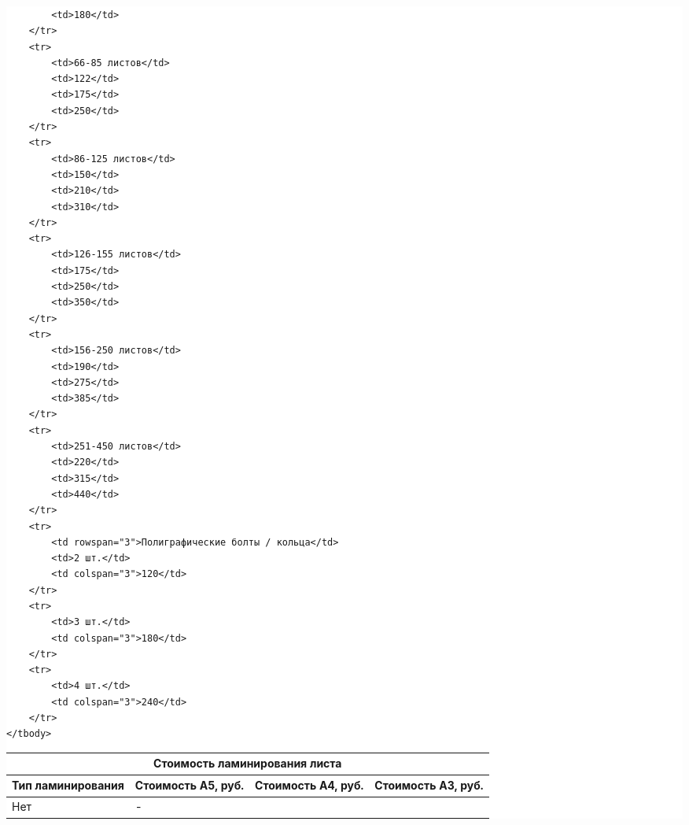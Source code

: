 			<td>180</td>
		</tr>
		<tr>
			<td>66-85 листов</td>
			<td>122</td>
			<td>175</td>
			<td>250</td>
		</tr>
		<tr>
			<td>86-125 листов</td>
			<td>150</td>
			<td>210</td>
			<td>310</td>
		</tr>
		<tr>
			<td>126-155 листов</td>
			<td>175</td>
			<td>250</td>
			<td>350</td>
		</tr>
		<tr>
			<td>156-250 листов</td>
			<td>190</td>
			<td>275</td>
			<td>385</td>
		</tr>
		<tr>
			<td>251-450 листов</td>
			<td>220</td>
			<td>315</td>
			<td>440</td>
		</tr>
		<tr>
			<td rowspan="3">Полиграфические болты / кольца</td>
			<td>2 шт.</td>
			<td colspan="3">120</td>
		</tr>
		<tr>
			<td>3 шт.</td>
			<td colspan="3">180</td>
		</tr>
		<tr>
			<td>4 шт.</td>
			<td colspan="3">240</td>
		</tr>
	</tbody>
</table>

<table class="sheet-printing" id="document-printing-lamination">
	<thead>
		<tr>
			<th colspan="5">Стоимость ламинирования листа</th>
		</tr>
		<tr>
			<th colspan="2">Тип ламинирования</th>
			<th>Стоимость А5, руб.</th>
			<th>Стоимость А4, руб.</th>
			<th>Стоимость А3, руб.</th>
		</tr>
    </thead>
    <tbody>
		<tr>
			<td colspan="2">Нет</td>
			<td>-</td>
